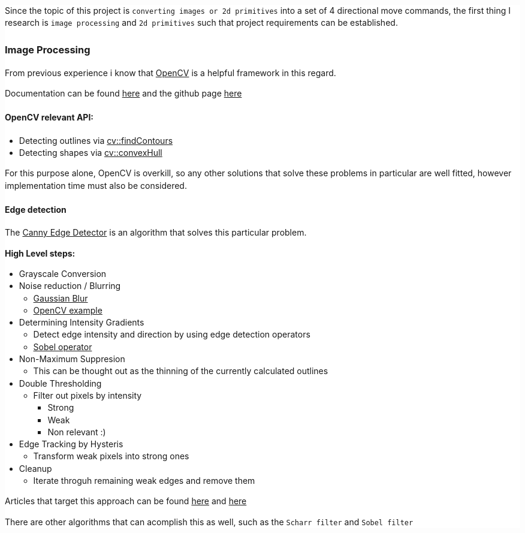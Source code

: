 Since the topic of this project is `converting images or 2d primitives` into a set of 4 directional move commands, the first thing I research is `image processing` and `2d primitives` such that project requirements can be established.

### Image Processing

From previous experience i know that [OpenCV](https://opencv.org/) is a helpful framework in this regard.

Documentation can be found [here](https://docs.opencv.org/) and the github page [here](https://github.com/opencv/opencv)

#### **OpenCV relevant API:**

- Detecting outlines via [cv::findContours](https://docs.opencv.org/4.5.3/df/d0d/tutorial_find_contours.html)
- Detecting shapes via [cv::convexHull](https://docs.opencv.org/4.5.3/d7/d1d/tutorial_hull.html)

For this purpose alone, OpenCV is overkill, so any other solutions that solve these problems in particular are well fitted, however implementation time must also be considered.

#### **Edge detection**

The [Canny Edge Detector](https://en.wikipedia.org/wiki/Canny_edge_detector) is an algorithm that solves this particular problem.

**High Level steps:**

- Grayscale Conversion
- Noise reduction / Blurring
  - [Gaussian Blur](https://datacarpentry.org/image-processing/06-blurring/)
  - [OpenCV example](https://docs.opencv.org/4.5.3/dc/dd3/tutorial_gausian_median_blur_bilateral_filter.html)
- Determining Intensity Gradients
  - Detect edge intensity and direction by using edge detection operators
  - [Sobel operator](https://en.wikipedia.org/wiki/Sobel_operator)
- Non-Maximum Suppresion
  - This can be thought out as the thinning of the currently calculated outlines
- Double Thresholding
  - Filter out pixels by intensity
    - Strong
    - Weak
    - Non relevant :)
- Edge Tracking by Hysteris
  - Transform weak pixels into strong ones
- Cleanup
  - Iterate throguh remaining weak edges and remove them

Articles that target this approach can be found [here](https://towardsdatascience.com/canny-edge-detection-step-by-step-in-python-computer-vision-b49c3a2d8123) and [here](https://justin-liang.com/tutorials/canny/)

There are other algorithms that can acomplish this as well, such as the `Scharr filter` and `Sobel filter`
